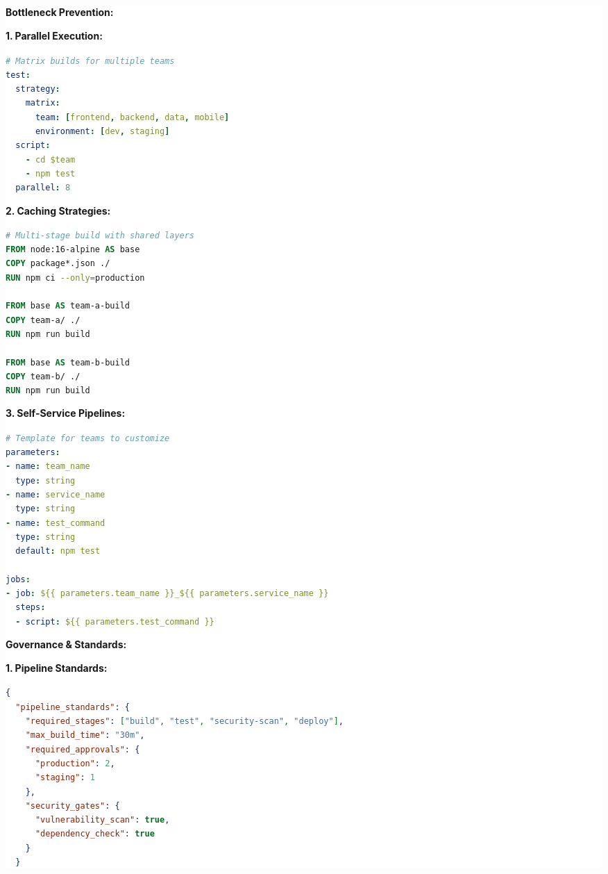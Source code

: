 
**Bottleneck Prevention:**

**1. Parallel Execution:**
```yaml
# Matrix builds for multiple teams
test:
  strategy:
    matrix:
      team: [frontend, backend, data, mobile]
      environment: [dev, staging]
  script:
    - cd $team
    - npm test
  parallel: 8
```

**2. Caching Strategies:**
```dockerfile
# Multi-stage build with shared layers
FROM node:16-alpine AS base
COPY package*.json ./
RUN npm ci --only=production

FROM base AS team-a-build
COPY team-a/ ./
RUN npm run build

FROM base AS team-b-build  
COPY team-b/ ./
RUN npm run build
```

**3. Self-Service Pipelines:**
```yaml
# Template for teams to customize
parameters:
- name: team_name
  type: string
- name: service_name
  type: string
- name: test_command
  type: string
  default: npm test

jobs:
- job: ${{ parameters.team_name }}_${{ parameters.service_name }}
  steps:
  - script: ${{ parameters.test_command }}
```

**Governance & Standards:**

**1. Pipeline Standards:**
```json
{
  "pipeline_standards": {
    "required_stages": ["build", "test", "security-scan", "deploy"],
    "max_build_time": "30m",
    "required_approvals": {
      "production": 2,
      "staging": 1
    },
    "security_gates": {
      "vulnerability_scan": true,
      "dependency_check": true
    }
  }
```